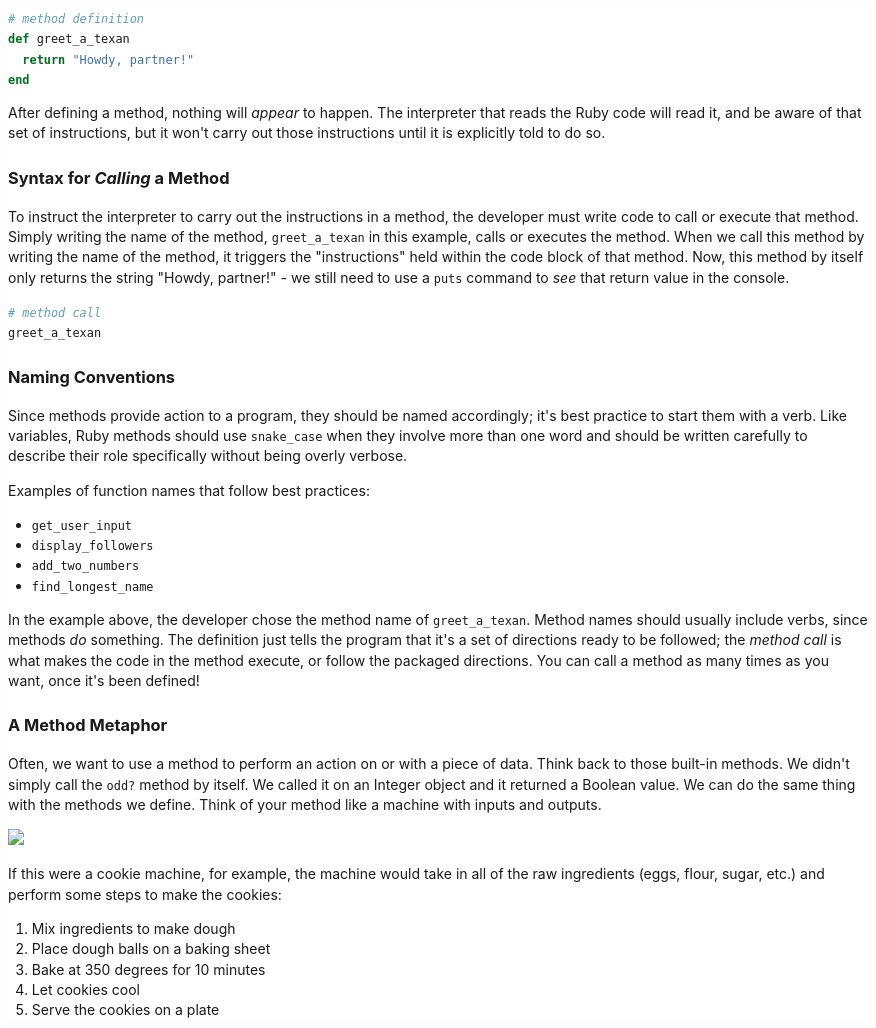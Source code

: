 ```ruby
# method definition
def greet_a_texan
  return "Howdy, partner!"
end
```

After defining a method, nothing will _appear_ to happen. The interpreter that reads the Ruby code will read it, and be aware of that set of instructions, but it won't carry out those instructions until it is explicitly told to do so.

### Syntax for _Calling_ a Method

To instruct the interpreter to carry out the instructions in a method, the developer must write code to <span class="vocab">call</span> or <span class="vocab">execute</span> that method. Simply writing the name of the method, `greet_a_texan` in this example, <span class="vocab">calls</span> or executes the method. When we call this method by writing the name of the method, it triggers the "instructions" held within the code block of that method. Now, this method by itself only returns the string "Howdy, partner!" - we still need to use a `puts` command to _see_ that return value in the console.

```ruby
# method call
greet_a_texan
```

### Naming Conventions

Since methods provide action to a program, they should be named accordingly; it's best practice to start them with a verb. Like variables, Ruby methods should use `snake_case` when they involve more than one word and should be written carefully to describe their role specifically without being overly verbose.

Examples of function names that follow best practices:
- `get_user_input`
- `display_followers`
- `add_two_numbers`
- `find_longest_name`

In the example above, the developer chose the method name of `greet_a_texan`. Method names should usually include verbs, since methods _do_ something. The definition just tells the program that it's a set of directions ready to be followed; the _method call_ is what makes the code in the method <span class="vocab">execute</span>, or follow the packaged directions. You can call a method as many times as you want, once it's been defined!

### A Method Metaphor

Often, we want to use a method to perform an action on or with a piece of data. Think back to those built-in methods. We didn't simply call the `odd?` method by itself. We called it on an Integer object and it returned a Boolean value. We can do the same thing with the methods we define. Think of your method like a machine with inputs and outputs. 

<img src="../assets/images/function-machine.png">

If this were a cookie machine, for example, the machine would take in all of the raw ingredients (eggs, flour, sugar, etc.) and perform some steps to make the cookies: 
1. Mix ingredients to make dough
2. Place dough balls on a baking sheet
3. Bake at 350 degrees for 10 minutes
4. Let cookies cool
5. Serve the cookies on a plate
